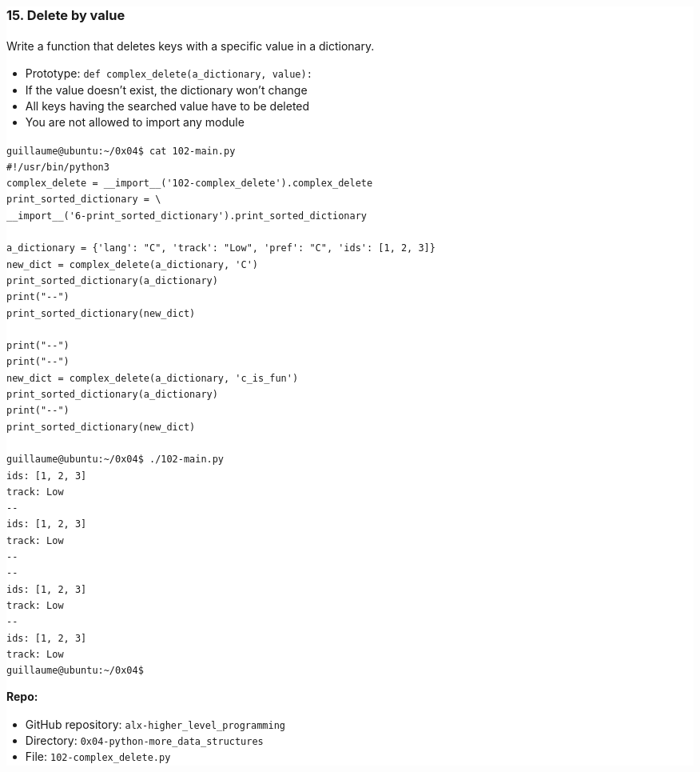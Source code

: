 <h3 class="panel-title">
    15. Delete by value
	</h3>


<p>Write a function that deletes keys with a specific value in a dictionary.</p>

<ul>
<li>Prototype: <code>def complex_delete(a_dictionary, value):</code></li>
<li>If the value doesn&rsquo;t exist, the dictionary won&rsquo;t change</li>
<li>All keys having the searched value have to be deleted</li>
<li>You are not allowed to import any module</li>
</ul>

<pre><code>guillaume@ubuntu:~/0x04$ cat 102-main.py
#!/usr/bin/python3
complex_delete = __import__(&#39;102-complex_delete&#39;).complex_delete
print_sorted_dictionary = \
__import__(&#39;6-print_sorted_dictionary&#39;).print_sorted_dictionary

a_dictionary = {&#39;lang&#39;: &quot;C&quot;, &#39;track&#39;: &quot;Low&quot;, &#39;pref&#39;: &quot;C&quot;, &#39;ids&#39;: [1, 2, 3]}
new_dict = complex_delete(a_dictionary, &#39;C&#39;)
print_sorted_dictionary(a_dictionary)
print(&quot;--&quot;)
print_sorted_dictionary(new_dict)

print(&quot;--&quot;)
print(&quot;--&quot;)
new_dict = complex_delete(a_dictionary, &#39;c_is_fun&#39;)
print_sorted_dictionary(a_dictionary)
print(&quot;--&quot;)
print_sorted_dictionary(new_dict)

guillaume@ubuntu:~/0x04$ ./102-main.py
ids: [1, 2, 3]
track: Low
--
ids: [1, 2, 3]
track: Low
--
--
ids: [1, 2, 3]
track: Low
--
ids: [1, 2, 3]
track: Low
guillaume@ubuntu:~/0x04$ 
</code></pre>


<p><strong>Repo:</strong></p>
<ul>
<li>GitHub repository: <code>alx-higher_level_programming</code></li>
<li>Directory: <code>0x04-python-more_data_structures</code></li>
<li>File: <code>102-complex_delete.py</code></li>
</ul>
